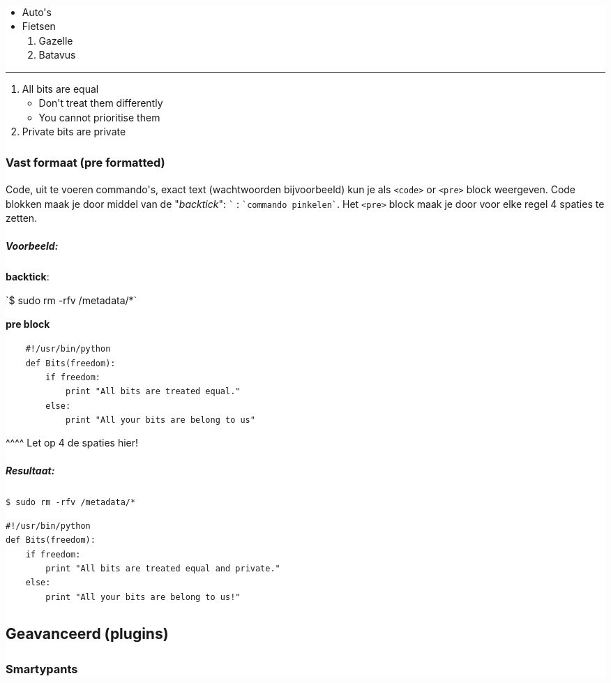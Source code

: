 
+ Auto's
+ Fietsen
    1. Gazelle
    2. Batavus

---

1. All bits are equal
    - Don't treat them differently
    - You cannot prioritise them
2. Private bits are private




### Vast formaat (pre formatted) ###

Code, uit te voeren commando's, exact text (wachtwoorden bijvoorbeeld) kun je als `<code>` or `<pre>` block weergeven.
Code blokken maak je door middel van de "*backtick*": `` ` `` : `` `commando pinkelen` ``. Het `<pre>` block maak je door voor elke regel 4 spaties te zetten.


##### Voorbeeld:

**backtick**:

\`$ sudo rm -rfv /metadata/*\`

**pre block**

        #!/usr/bin/python
        def Bits(freedom):
            if freedom:
                print "All bits are treated equal."
            else:
                print "All your bits are belong to us"

^^^^ Let op 4 de spaties hier!

##### Resultaat:

`$ sudo rm -rfv /metadata/*`

    #!/usr/bin/python
    def Bits(freedom):
        if freedom:
            print "All bits are treated equal and private."
        else:
            print "All your bits are belong to us!"



## Geavanceerd (plugins) ##

### Smartypants ###
